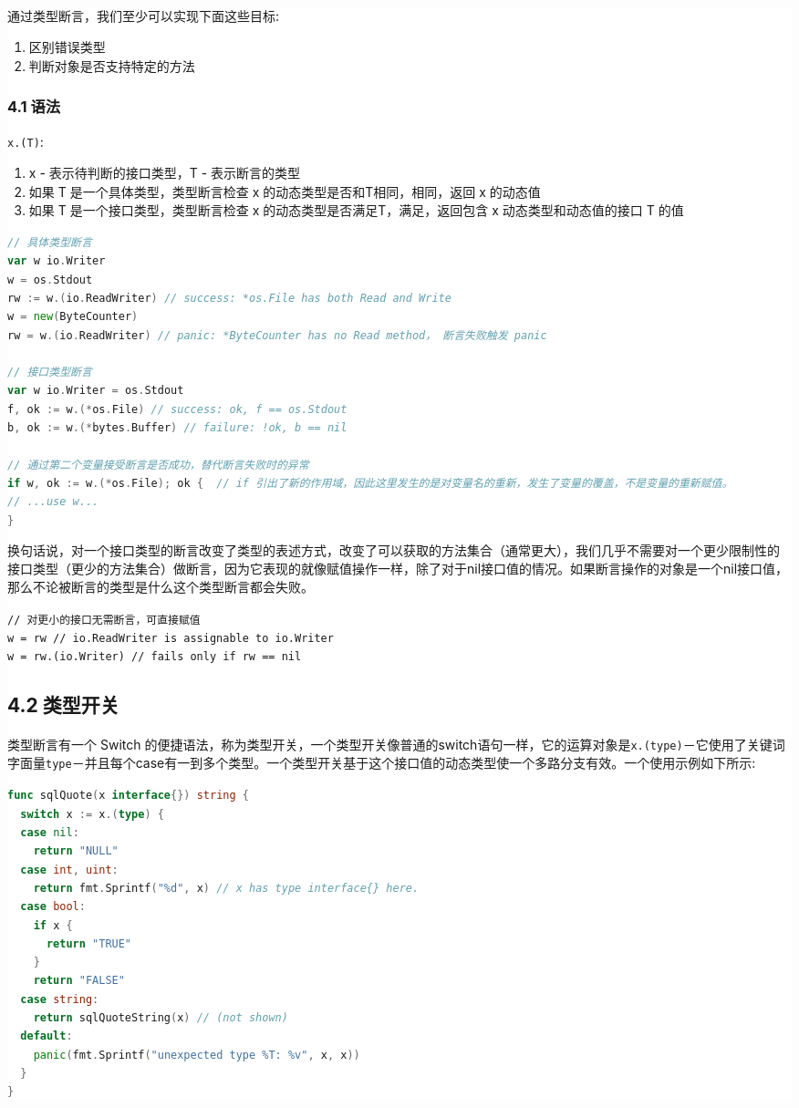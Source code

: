 通过类型断言，我们至少可以实现下面这些目标:
1. 区别错误类型
2. 判断对象是否支持特定的方法


### 4.1 语法
`x.(T)`:
1. x - 表示待判断的接口类型，T - 表示断言的类型 
1. 如果 T 是一个具体类型，类型断言检查 x 的动态类型是否和T相同，相同，返回 x 的动态值
2. 如果 T 是一个接口类型，类型断言检查 x 的动态类型是否满足T，满足，返回包含 x 动态类型和动态值的接口 T 的值

```Go
// 具体类型断言
var w io.Writer
w = os.Stdout
rw := w.(io.ReadWriter) // success: *os.File has both Read and Write
w = new(ByteCounter)    
rw = w.(io.ReadWriter) // panic: *ByteCounter has no Read method， 断言失败触发 panic

// 接口类型断言
var w io.Writer = os.Stdout
f, ok := w.(*os.File) // success: ok, f == os.Stdout
b, ok := w.(*bytes.Buffer) // failure: !ok, b == nil

// 通过第二个变量接受断言是否成功，替代断言失败时的异常
if w, ok := w.(*os.File); ok {  // if 引出了新的作用域，因此这里发生的是对变量名的重新，发生了变量的覆盖，不是变量的重新赋值。
// ...use w...
}
```

换句话说，对一个接口类型的断言改变了类型的表述方式，改变了可以获取的方法集合（通常更大），我们几乎不需要对一个更少限制性的接口类型（更少的方法集合）做断言，因为它表现的就像赋值操作一样，除了对于nil接口值的情况。如果断言操作的对象是一个nil接口值，那么不论被断言的类型是什么这个类型断言都会失败。

```
// 对更小的接口无需断言，可直接赋值
w = rw // io.ReadWriter is assignable to io.Writer
w = rw.(io.Writer) // fails only if rw == nil
```

## 4.2 类型开关
类型断言有一个 Switch 的便捷语法，称为类型开关，一个类型开关像普通的switch语句一样，它的运算对象是`x.(type)`－它使用了关键词字面量`type`－并且每个case有一到多个类型。一个类型开关基于这个接口值的动态类型使一个多路分支有效。一个使用示例如下所示:

```Go
func sqlQuote(x interface{}) string {
  switch x := x.(type) {
  case nil:
    return "NULL"
  case int, uint:
    return fmt.Sprintf("%d", x) // x has type interface{} here.
  case bool:
    if x {
      return "TRUE"
    }
    return "FALSE"
  case string:
    return sqlQuoteString(x) // (not shown)
  default:
    panic(fmt.Sprintf("unexpected type %T: %v", x, x))
  }
}
```
